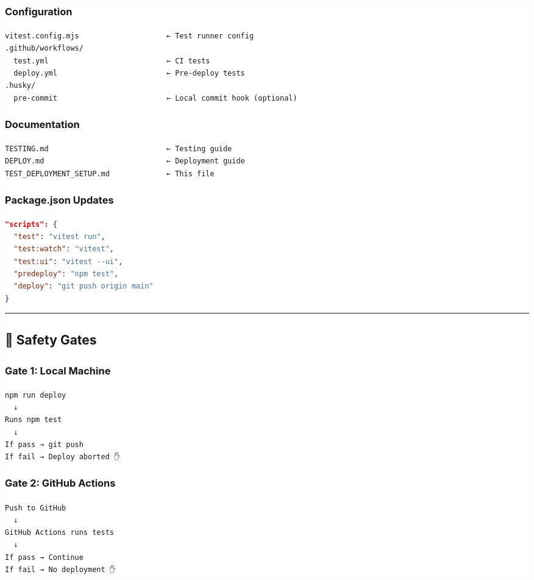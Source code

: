 ### Configuration
```
vitest.config.mjs                    ← Test runner config
.github/workflows/
  test.yml                           ← CI tests
  deploy.yml                         ← Pre-deploy tests
.husky/
  pre-commit                         ← Local commit hook (optional)
```

### Documentation
```
TESTING.md                           ← Testing guide
DEPLOY.md                            ← Deployment guide
TEST_DEPLOYMENT_SETUP.md             ← This file
```

### Package.json Updates
```json
"scripts": {
  "test": "vitest run",
  "test:watch": "vitest",
  "test:ui": "vitest --ui",
  "predeploy": "npm test",
  "deploy": "git push origin main"
}
```

---

## 🎯 Safety Gates

### Gate 1: Local Machine
```bash
npm run deploy
  ↓
Runs npm test
  ↓
If pass → git push
If fail → Deploy aborted ✋
```

### Gate 2: GitHub Actions
```
Push to GitHub
  ↓
GitHub Actions runs tests
  ↓
If pass → Continue
If fail → No deployment ✋
```
